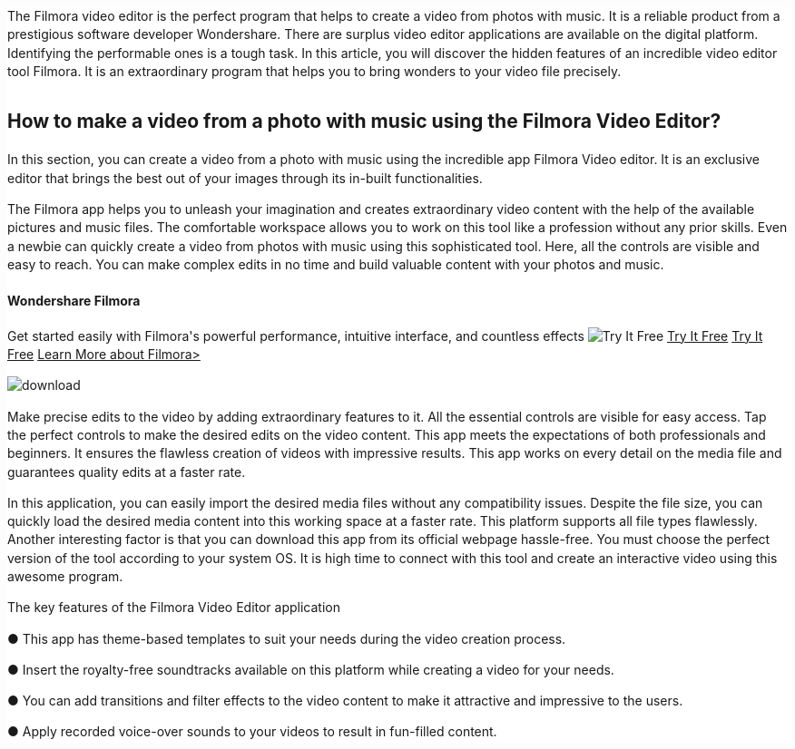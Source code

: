 The Filmora video editor is the perfect program that helps to create a video from photos with music. It is a reliable product from a prestigious software developer Wondershare. There are surplus video editor applications are available on the digital platform. Identifying the performable ones is a tough task. In this article, you will discover the hidden features of an incredible video editor tool Filmora. It is an extraordinary program that helps you to bring wonders to your video file precisely.

## How to make a video from a photo with music using the Filmora Video Editor?

In this section, you can create a video from a photo with music using the incredible app Filmora Video editor. It is an exclusive editor that brings the best out of your images through its in-built functionalities.

The Filmora app helps you to unleash your imagination and creates extraordinary video content with the help of the available pictures and music files. The comfortable workspace allows you to work on this tool like a profession without any prior skills. Even a newbie can quickly create a video from photos with music using this sophisticated tool. Here, all the controls are visible and easy to reach. You can make complex edits in no time and build valuable content with your photos and music.

#### Wondershare Filmora

Get started easily with Filmora's powerful performance, intuitive interface, and countless effects ![Try It Free](https://tools.techidaily.com/wondershare/filmora/download/) [Try It Free](https://tools.techidaily.com/wondershare/filmora/download/) [Try It Free](https://tools.techidaily.com/wondershare/filmora/download/) [Learn More about Filmora>](https://tools.techidaily.com/wondershare/filmora/download/)

![download](https://images.wondershare.com/filmora/images/filmora-box.png)

Make precise edits to the video by adding extraordinary features to it. All the essential controls are visible for easy access. Tap the perfect controls to make the desired edits on the video content. This app meets the expectations of both professionals and beginners. It ensures the flawless creation of videos with impressive results. This app works on every detail on the media file and guarantees quality edits at a faster rate.

In this application, you can easily import the desired media files without any compatibility issues. Despite the file size, you can quickly load the desired media content into this working space at a faster rate. This platform supports all file types flawlessly. Another interesting factor is that you can download this app from its official webpage hassle-free. You must choose the perfect version of the tool according to your system OS. It is high time to connect with this tool and create an interactive video using this awesome program.

The key features of the Filmora Video Editor application

● This app has theme-based templates to suit your needs during the video creation process.

● Insert the royalty-free soundtracks available on this platform while creating a video for your needs.

● You can add transitions and filter effects to the video content to make it attractive and impressive to the users.

● Apply recorded voice-over sounds to your videos to result in fun-filled content.
